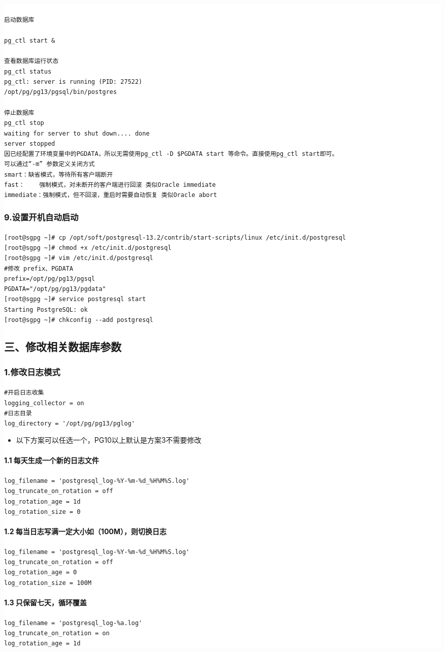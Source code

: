 ```

启动数据库

pg_ctl start &

查看数据库运行状态
pg_ctl status
pg_ctl: server is running (PID: 27522)
/opt/pg/pg13/pgsql/bin/postgres

停止数据库
pg_ctl stop
waiting for server to shut down.... done
server stopped
因已经配置了环境变量中的PGDATA，所以无需使用pg_ctl -D $PGDATA start 等命令。直接使用pg_ctl start即可。
可以通过“-m” 参数定义关闭方式
smart：缺省模式，等待所有客户端断开 
fast：    强制模式，对未断开的客户端进行回滚 类似Oracle immediate
immediate：强制模式，但不回滚，重启时需要自动恢复 类似Oracle abort
```
### 9.设置开机自动启动
```
[root@sgpg ~]# cp /opt/soft/postgresql-13.2/contrib/start-scripts/linux /etc/init.d/postgresql
[root@sgpg ~]# chmod +x /etc/init.d/postgresql
[root@sgpg ~]# vim /etc/init.d/postgresql
#修改 prefix、PGDATA
prefix=/opt/pg/pg13/pgsql
PGDATA="/opt/pg/pg13/pgdata"
[root@sgpg ~]# service postgresql start
Starting PostgreSQL: ok
[root@sgpg ~]# chkconfig --add postgresql
```

## 三、修改相关数据库参数
### 1.修改日志模式

```
#开启日志收集
logging_collector = on 
#日志目录
log_directory = '/opt/pg/pg13/pglog'
```
* 以下方案可以任选一个，PG10以上默认是方案3不需要修改
#### 1.1 每天生成一个新的日志文件
```
log_filename = 'postgresql_log-%Y-%m-%d_%H%M%S.log'
log_truncate_on_rotation = off
log_rotation_age = 1d
log_rotation_size = 0
```
#### 1.2 每当日志写满一定大小如（100M），则切换日志
```
log_filename = 'postgresql_log-%Y-%m-%d_%H%M%S.log'
log_truncate_on_rotation = off
log_rotation_age = 0
log_rotation_size = 100M
```
#### 1.3 只保留七天，循环覆盖
```
log_filename = 'postgresql_log-%a.log'
log_truncate_on_rotation = on
log_rotation_age = 1d
```